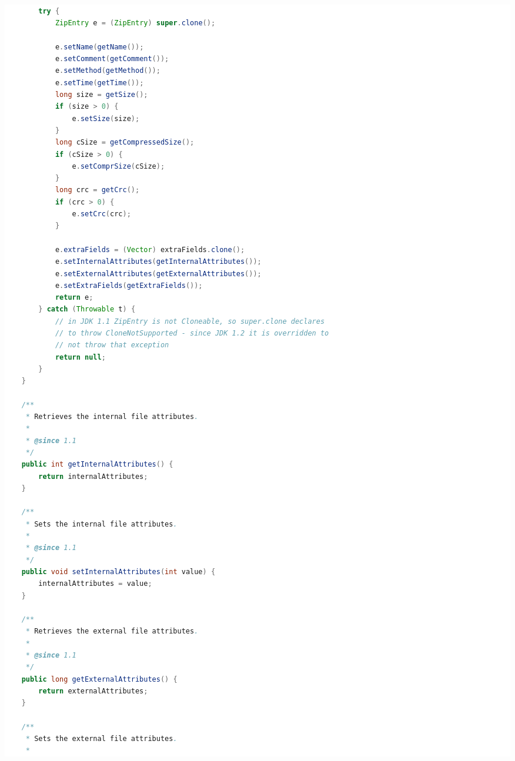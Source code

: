 ```java
        try {
            ZipEntry e = (ZipEntry) super.clone();

            e.setName(getName());
            e.setComment(getComment());
            e.setMethod(getMethod());
            e.setTime(getTime());
            long size = getSize();
            if (size > 0) {
                e.setSize(size);
            }
            long cSize = getCompressedSize();
            if (cSize > 0) {
                e.setComprSize(cSize);
            }
            long crc = getCrc();
            if (crc > 0) {
                e.setCrc(crc);
            }

            e.extraFields = (Vector) extraFields.clone();
            e.setInternalAttributes(getInternalAttributes());
            e.setExternalAttributes(getExternalAttributes());
            e.setExtraFields(getExtraFields());
            return e;
        } catch (Throwable t) {
            // in JDK 1.1 ZipEntry is not Cloneable, so super.clone declares
            // to throw CloneNotSupported - since JDK 1.2 it is overridden to
            // not throw that exception
            return null;
        }
    }

    /**
     * Retrieves the internal file attributes.
     *
     * @since 1.1
     */
    public int getInternalAttributes() {
        return internalAttributes;
    }

    /**
     * Sets the internal file attributes.
     *
     * @since 1.1
     */
    public void setInternalAttributes(int value) {
        internalAttributes = value;
    }

    /**
     * Retrieves the external file attributes.
     *
     * @since 1.1
     */
    public long getExternalAttributes() {
        return externalAttributes;
    }

    /**
     * Sets the external file attributes.
     *
```